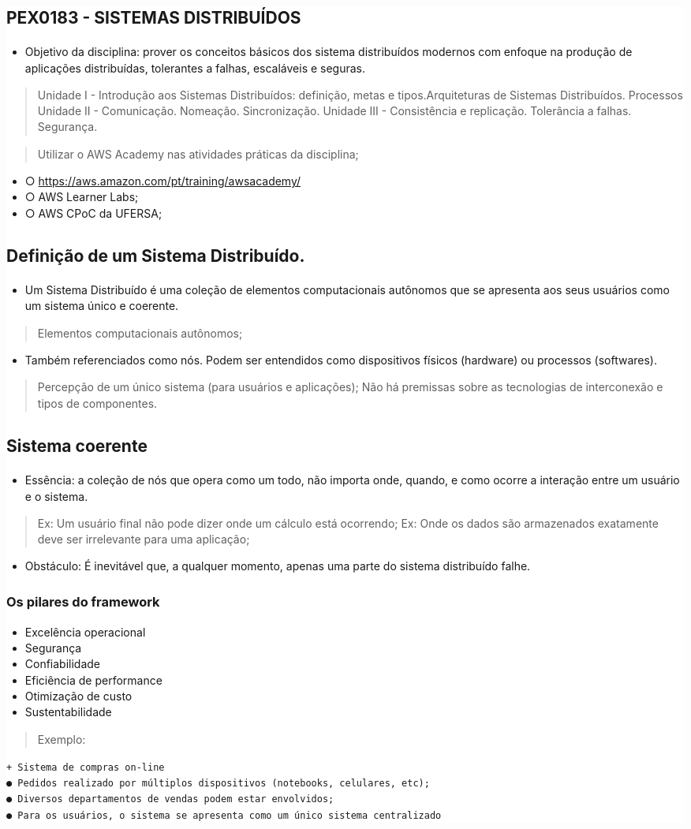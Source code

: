 ## PEX0183 - SISTEMAS DISTRIBUÍDOS
- Objetivo da disciplina: prover os conceitos básicos dos sistema distribuídos
modernos com enfoque na produção de aplicações distribuídas, tolerantes a
falhas, escaláveis e seguras.
> Unidade I - Introdução aos Sistemas Distribuídos: definição, metas e tipos.Arquiteturas de Sistemas Distribuídos. Processos
> Unidade II - Comunicação. Nomeação. Sincronização.
> Unidade III - Consistência e replicação. Tolerância a falhas. Segurança.

> Utilizar o AWS Academy nas atividades práticas da disciplina;
* ○ https://aws.amazon.com/pt/training/awsacademy/
* ○ AWS Learner Labs;
* ○ AWS CPoC da UFERSA;

## Definição de um Sistema Distribuído.
- Um Sistema Distribuído é uma coleção de elementos computacionais autônomos que se apresenta aos seus usuários como um sistema único e coerente.
> Elementos computacionais autônomos; 
- Também referenciados como nós. Podem ser entendidos como dispositivos físicos (hardware) ou processos (softwares). 
> Percepção de um único sistema (para usuários e aplicações); 
> Não há premissas sobre as tecnologias de interconexão e tipos de componentes.

## Sistema coerente
- Essência: a coleção de nós que opera como um todo, não importa onde, quando, e como ocorre a interação entre um usuário e o sistema.
> Ex: Um usuário final não pode dizer onde um cálculo está ocorrendo;
> Ex: Onde os dados são armazenados exatamente deve ser irrelevante para uma aplicação;

- Obstáculo: É inevitável que, a qualquer momento, apenas uma parte do sistema distribuído
falhe.

### Os pilares do framework
- Excelência operacional
- Segurança
- Confiabilidade
- Eficiência de performance
- Otimização de custo
- Sustentabilidade



> Exemplo:
````
+ Sistema de compras on-line 
● Pedidos realizado por múltiplos dispositivos (notebooks, celulares, etc);
● Diversos departamentos de vendas podem estar envolvidos;
● Para os usuários, o sistema se apresenta como um único sistema centralizado

````

